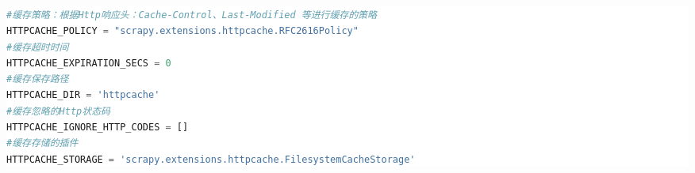 ```python
#缓存策略：根据Http响应头：Cache-Control、Last-Modified 等进行缓存的策略
HTTPCACHE_POLICY = "scrapy.extensions.httpcache.RFC2616Policy"
#缓存超时时间
HTTPCACHE_EXPIRATION_SECS = 0
#缓存保存路径
HTTPCACHE_DIR = 'httpcache'
#缓存忽略的Http状态码
HTTPCACHE_IGNORE_HTTP_CODES = []
#缓存存储的插件
HTTPCACHE_STORAGE = 'scrapy.extensions.httpcache.FilesystemCacheStorage'

```
